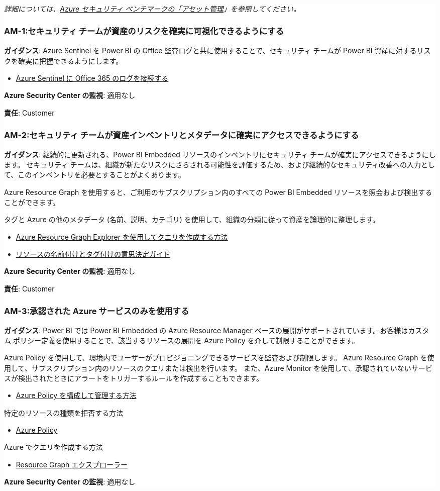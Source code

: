 *詳細については、[Azure セキュリティ ベンチマークの「アセット管理](/azure/security/benchmarks/security-controls-v2-asset-management)」を参照してください。*

### <a name="am-1-ensure-security-team-has-visibility-into-risks-for-assets"></a>AM-1:セキュリティ チームが資産のリスクを確実に可視化できるようにする

**ガイダンス**: Azure Sentinel を Power BI の Office 監査ログと共に使用することで、セキュリティ チームが Power BI 資産に対するリスクを確実に把握できるようにします。

- [Azure Sentinel に Office 365 のログを接続する](https://docs.microsoft.com/azure/sentinel/connect-office-365)

**Azure Security Center の監視**: 適用なし

**責任**: Customer

### <a name="am-2-ensure-security-team-has-access-to-asset-inventory-and-metadata"></a>AM-2:セキュリティ チームが資産インベントリとメタデータに確実にアクセスできるようにする

**ガイダンス**: 継続的に更新される、Power BI Embedded リソースのインベントリにセキュリティ チームが確実にアクセスできるようにします。 セキュリティ チームは、組織が新たなリスクにさらされる可能性を評価するため、および継続的なセキュリティ改善への入力として、このインベントリを必要とすることがよくあります。 

Azure Resource Graph を使用すると、ご利用のサブスクリプション内のすべての Power BI Embedded リソースを照会および検出することができます。  

タグと Azure の他のメタデータ (名前、説明、カテゴリ) を使用して、組織の分類に従って資産を論理的に整理します。  

- [Azure Resource Graph Explorer を使用してクエリを作成する方法](https://docs.microsoft.com/azure/governance/resource-graph/first-query-portal)

- [リソースの名前付けとタグ付けの意思決定ガイド](https://docs.microsoft.com/azure/cloud-adoption-framework/decision-guides/resource-tagging/?toc=/azure/azure-resource-manager/management/toc.json)

**Azure Security Center の監視**: 適用なし

**責任**: Customer

### <a name="am-3-use-only-approved-azure-services"></a>AM-3:承認された Azure サービスのみを使用する

**ガイダンス**: Power BI では Power BI Embedded の Azure Resource Manager ベースの展開がサポートされています。お客様はカスタム ポリシー定義を使用することで、該当するリソースの展開を Azure Policy を介して制限することができます。

Azure Policy を使用して、環境内でユーザーがプロビジョニングできるサービスを監査および制限します。 Azure Resource Graph を使用して、サブスクリプション内のリソースのクエリまたは検出を行います。 また、Azure Monitor を使用して、承認されていないサービスが検出されたときにアラートをトリガーするルールを作成することもできます。

- [Azure Policy を構成して管理する方法](https://docs.microsoft.com/azure/governance/policy/tutorials/create-and-manage)

特定のリソースの種類を拒否する方法
- [Azure Policy](https://docs.microsoft.com/azure/governance/policy/samples/built-in-policies#general)

Azure でクエリを作成する方法
- [Resource Graph エクスプローラー](https://docs.microsoft.com/azure/governance/resource-graph/first-query-portal)

**Azure Security Center の監視**: 適用なし

